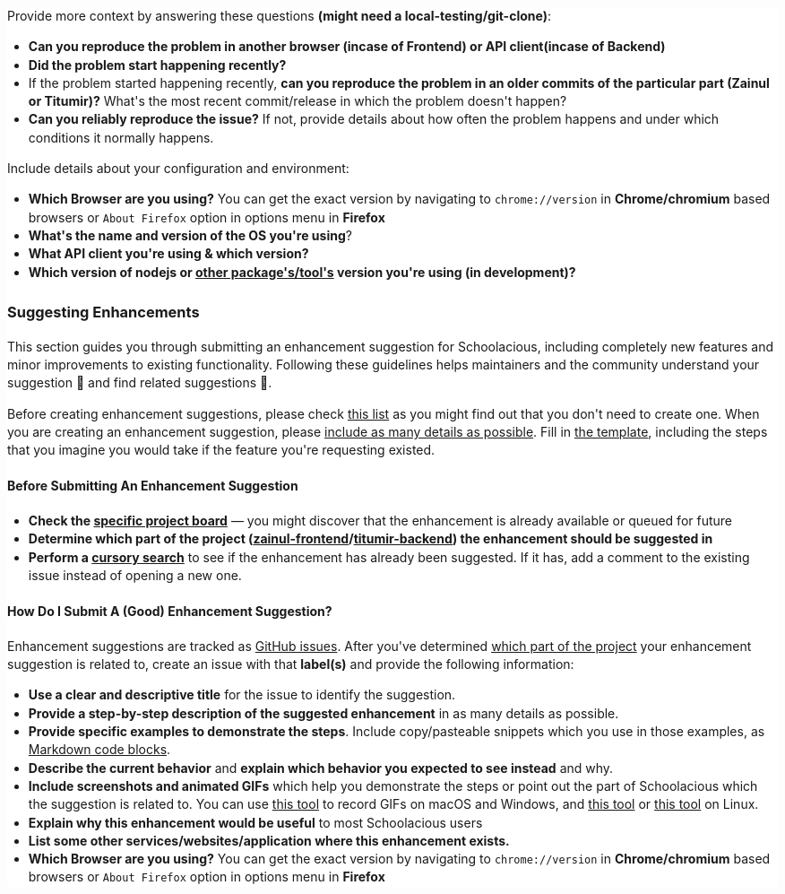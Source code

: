 Provide more context by answering these questions **(might need a local-testing/git-clone)**:

-   **Can you reproduce the problem in another browser (incase of Frontend) or API client(incase of Backend)**
-   **Did the problem start happening recently?**
-   If the problem started happening recently, **can you reproduce the problem in an older commits of the particular part (Zainul or Titumir)?** What's the most recent commit/release in which the problem doesn't happen?
-   **Can you reliably reproduce the issue?** If not, provide details about how often the problem happens and under which conditions it normally happens.

Include details about your configuration and environment:

-   **Which Browser are you using?** You can get the exact version by navigating to `chrome://version` in **Chrome/chromium** based browsers or `About Firefox` option in options menu in **Firefox**
-   **What's the name and version of the OS you're using**?
-   **What API client you're using & which version?**
-   **Which version of nodejs or [other package's/tool's](#what-should-i-know-before-i-get-started) version you're using (in development)?**

### Suggesting Enhancements

This section guides you through submitting an enhancement suggestion for Schoolacious, including completely new features and minor improvements to existing functionality. Following these guidelines helps maintainers and the community understand your suggestion :pencil: and find related suggestions :mag_right:.

Before creating enhancement suggestions, please check [this list](#before-submitting-an-enhancement-suggestion) as you might find out that you don't need to create one. When you are creating an enhancement suggestion, please [include as many details as possible](#how-do-i-submit-a-good-enhancement-suggestion). Fill in [the template](https://github.com/schoolacious/.github/blob/master/.github/ISSUE_TEMPLATE/feature_request.md), including the steps that you imagine you would take if the feature you're requesting existed.

#### Before Submitting An Enhancement Suggestion

-   **Check the [specific project board](https://github.com/KRTirtho/schoolacious/projects)** — you might discover that the enhancement is already available or queued for future
-   **Determine which part of the project ([zainul-frontend][zainul]/[titumir-backend][titumir]) the enhancement should be suggested in**
-   **Perform a [cursory search](https://github.com/search?q=+is%3Aissue+user%3Aschoolacious)** to see if the enhancement has already been suggested. If it has, add a comment to the existing issue instead of opening a new one.

#### How Do I Submit A (Good) Enhancement Suggestion?

Enhancement suggestions are tracked as [GitHub issues](https://guides.github.com/features/issues/). After you've determined [which part of the project](https://github.com/KRTirtho/schoolacious#frameworkpackagestools) your enhancement suggestion is related to, create an issue with that **label(s)** and provide the following information:

-   **Use a clear and descriptive title** for the issue to identify the suggestion.
-   **Provide a step-by-step description of the suggested enhancement** in as many details as possible.
-   **Provide specific examples to demonstrate the steps**. Include copy/pasteable snippets which you use in those examples, as [Markdown code blocks](https://help.github.com/articles/markdown-basics/#multiple-lines).
-   **Describe the current behavior** and **explain which behavior you expected to see instead** and why.
-   **Include screenshots and animated GIFs** which help you demonstrate the steps or point out the part of Schoolacious which the suggestion is related to. You can use [this tool](https://www.cockos.com/licecap/) to record GIFs on macOS and Windows, and [this tool](https://github.com/colinkeenan/silentcast) or [this tool](https://github.com/GNOME/byzanz) on Linux.
-   **Explain why this enhancement would be useful** to most Schoolacious users
-   **List some other services/websites/application where this enhancement exists.**
-   **Which Browser are you using?** You can get the exact version by navigating to `chrome://version` in **Chrome/chromium** based browsers or `About Firefox` option in options menu in **Firefox**

[search-schoolacious-repo-label-enhancement]: https://github.com/search?q=is%3Aopen+is%3Aissue+repo%3AKRTirtho%2Fschoolacious+label%3Aenhancement
[search-schoolacious-repo-label-bug]: https://github.com/search?q=is%3Aopen+is%3Aissue+repo%3AKRTirtho%2Fschoolacious+label%3Abug
[search-schoolacious-repo-label-question]: https://github.com/search?q=is%3Aopen+is%3Aissue+repo%3AKRTirtho%2Fschoolacious+label%3Aquestion
[search-schoolacious-repo-label-feedback]: https://github.com/search?q=is%3Aopen+is%3Aissue+repo%3AKRTirtho%2Fschoolacious+label%3Afeedback
[search-schoolacious-repo-label-help-wanted]: https://github.com/search?q=is%3Aopen+is%3Aissue+repo%3AKRTirtho%2Fschoolacious+label%3Ahelp-wanted
[search-schoolacious-repo-label-beginner]: https://github.com/search?q=is%3Aopen+is%3Aissue+repo%3AKRTirtho%2Fschoolacious+label%3Abeginner
[search-schoolacious-repo-label-more-information-needed]: https://github.com/search?q=is%3Aopen+is%3Aissue+repo%3AKRTirtho%2Fschoolacious+label%3Amore-information-needed
[search-schoolacious-repo-label-needs-reproduction]: https://github.com/search?q=is%3Aopen+is%3Aissue+repo%3AKRTirtho%2Fschoolacious+label%3Aneeds-reproduction
[search-schoolacious-repo-label-documentation]: https://github.com/search?q=is%3Aopen+is%3Aissue+repo%3AKRTirtho%2Fschoolacious+label%3Adocumentation
[search-schoolacious-repo-label-performance]: https://github.com/search?q=is%3Aopen+is%3Aissue+repo%3AKRTirtho%2Fschoolacious+label%3Aperformance
[search-schoolacious-repo-label-security]: https://github.com/search?q=is%3Aopen+is%3Aissue+repo%3AKRTirtho%2Fschoolacious+label%3Asecurity
[search-schoolacious-repo-label-zainul]: https://github.com/search?q=is%3Aopen+is%3Aissue+repo%3AKRTirtho%2Fschoolacious+label%3Azainul
[search-schoolacious-repo-label-titumir]: https://github.com/search?q=is%3Aopen+is%3Aissue+repo%3AKRTirtho%2Fschoolacious+label%3Atitumir
[search-schoolacious-repo-label-git]: https://github.com/search?q=is%3Aopen+is%3Aissue+repo%3AKRTirtho%2Fschoolacious+label%3Agit
[search-schoolacious-repo-label-blocked]: https://github.com/search?q=is%3Aopen+is%3Aissue+repo%3AKRTirtho%2Fschoolacious+label%3Ablocked
[search-schoolacious-repo-label-duplicate]: https://github.com/search?q=is%3Aopen+is%3Aissue+repo%3AKRTirtho%2Fschoolacious+label%3Aduplicate
[search-schoolacious-repo-label-wontfix]: https://github.com/search?q=is%3Aopen+is%3Aissue+repo%3AKRTirtho%2Fschoolacious+label%3Awontfix
[search-schoolacious-repo-label-invalid]: https://github.com/search?q=is%3Aopen+is%3Aissue+repo%3AKRTirtho%2Fschoolacious+label%3Ainvalid
[search-schoolacious-repo-label-work-in-progress]: https://github.com/search?q=is%3Aopen+is%3Apr+repo%3AKRTirtho%2Fschoolacious+label%3Awork-in-progress
[search-schoolacious-repo-label-needs-review]: https://github.com/search?q=is%3Aopen+is%3Apr+repo%3AKRTirtho%2Fschoolacious+label%3Aneeds-review
[search-schoolacious-repo-label-under-review]: https://github.com/search?q=is%3Aopen+is%3Apr+repo%3AKRTirtho%2Fschoolacious+label%3Aunder-review
[search-schoolacious-repo-label-requires-changes]: https://github.com/search?q=is%3Aopen+is%3Apr+repo%3AKRTirtho%2Fschoolacious+label%3Arequires-changes
[search-schoolacious-repo-label-needs-testing]: https://github.com/search?q=is%3Aopen+is%3Apr+repo%3AKRTirtho%2Fschoolacious+label%3Aneeds-testing
[beginner]: https://github.com/search?utf8=%E2%9C%93&q=is%3Aopen+is%3Aissue+label%3Abeginner+label%3Ahelp-wanted+repo%3AKRTirtho%2Fschoolacious+sort%3Acomments-desc
[help-wanted]: https://github.com/search?q=is%3Aopen+is%3Aissue+label%3Ahelp-wanted+repo%3AKRTirtho%2Fschoolacious+sort%3Acomments-desc+-label%3Abeginner
[zainul]: https://github.com/KRTirtho/schoolacious/tree/master/zainul
[titumir]: https://github.com/KRTirtho/schoolacious/tree/master/titumir